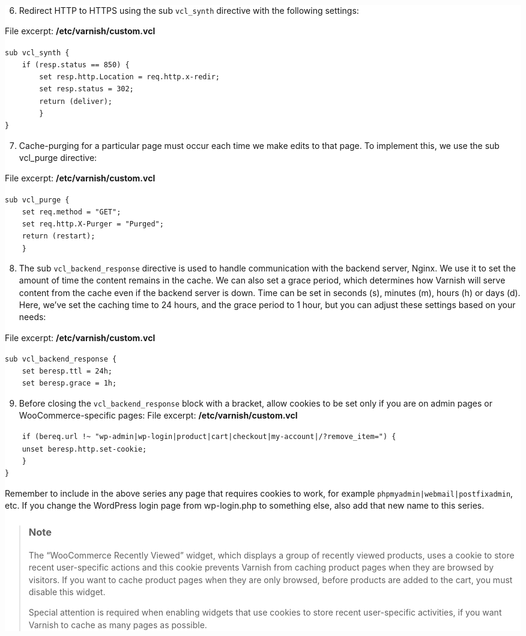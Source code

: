 6.	Redirect HTTP to HTTPS using the sub `vcl_synth` directive with the following settings:

File excerpt: **/etc/varnish/custom.vcl**
```
sub vcl_synth {
 	if (resp.status == 850) {
    	set resp.http.Location = req.http.x-redir;
    	set resp.status = 302;
    	return (deliver);
 		}
}
```

7.	Cache-purging for a particular page must occur each time we make edits to that page. To implement this, we use the sub vcl_purge directive:

File excerpt: **/etc/varnish/custom.vcl**

```
sub vcl_purge {
 	set req.method = "GET";
 	set req.http.X-Purger = "Purged";
 	return (restart);
	}
```

8.	The sub `vcl_backend_response` directive is used to handle communication with the backend server, Nginx. We use it to set the amount of time the content remains in the cache. We can also set a grace period, which determines how Varnish will serve content from the cache even if the backend server is down. Time can be set in seconds (s), minutes (m), hours (h) or days (d). Here, we’ve set the caching time to 24 hours, and the grace period to 1 hour, but you can adjust these settings based on your needs:

File excerpt: **/etc/varnish/custom.vcl**

```
sub vcl_backend_response {
 	set beresp.ttl = 24h;
 	set beresp.grace = 1h;
```

9.	Before closing the `vcl_backend_response` block with a bracket, allow cookies to be set only if you are on admin pages or WooCommerce-specific pages:
File excerpt: **/etc/varnish/custom.vcl**

```
 	if (bereq.url !~ "wp-admin|wp-login|product|cart|checkout|my-account|/?remove_item=") {
 	unset beresp.http.set-cookie;
 	}
}
```

Remember to include in the above series any page that requires cookies to work, for example `phpmyadmin|webmail|postfixadmin`, etc. If you change the WordPress login page from wp-login.php to something else, also add that new name to this series.

> ### Note
>The “WooCommerce Recently Viewed” widget, which displays a group of recently viewed products, uses a cookie to store recent user-specific actions and this cookie prevents Varnish from caching product pages when they are browsed by visitors. If you want to cache product pages when they are only browsed, before products are added to the cart, you must disable this widget.
>
>Special attention is required when enabling widgets that use cookies to store recent user-specific activities, if you want Varnish to cache as many pages as possible.
